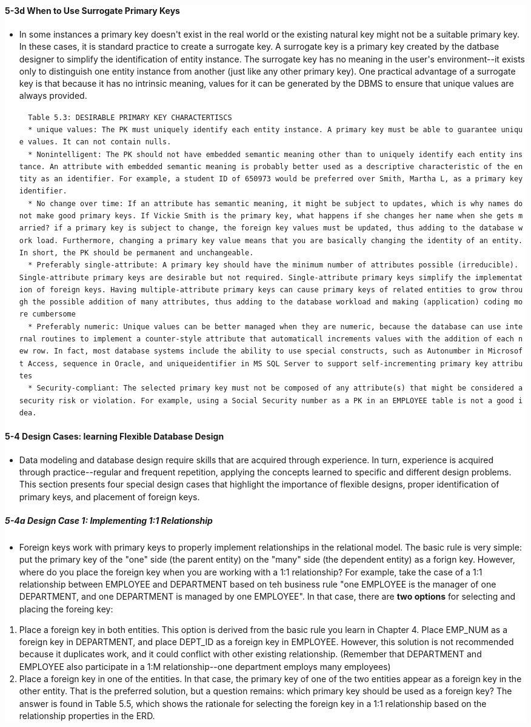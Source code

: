 #### 5-3d When to Use Surrogate Primary Keys
* In some instances a primary key doesn't exist in the real world or the existing natural key might not be a suitable primary key. In these cases, it is standard practice to create a surrogate key. A surrogate key is a primary key created by the datbase designer to simplify the identification of entity instance. The surrogate key has no meaning in the user's environment--it exists only to distinguish one entity instance from another (just like any other primary key). One practical advantage of a surrogate key is that because it has no intrinsic meaning, values for it can be generated by the DBMS to ensure that unique values are always provided.



        Table 5.3: DESIRABLE PRIMARY KEY CHARACTERTISCS
        * unique values: The PK must uniquely identify each entity instance. A primary key must be able to guarantee unique values. It can not contain nulls.
        * Nonintelligent: The PK should not have embedded semantic meaning other than to uniquely identify each entity instance. An attribute with embedded semantic meaning is probably better used as a descriptive characteristic of the entity as an identifier. For example, a student ID of 650973 would be preferred over Smith, Martha L, as a primary key identifier.
        * No change over time: If an attribute has semantic meaning, it might be subject to updates, which is why names do not make good primary keys. If Vickie Smith is the primary key, what happens if she changes her name when she gets married? if a primary key is subject to change, the foreign key values must be updated, thus adding to the database work load. Furthermore, changing a primary key value means that you are basically changing the identity of an entity. In short, the PK should be permanent and unchangeable.
        * Preferably single-attribute: A primary key should have the minimum number of attributes possible (irreducible). Single-attribute primary keys are desirable but not required. Single-attribute primary keys simplify the implementation of foreign keys. Having multiple-attribute primary keys can cause primary keys of related entities to grow through the possible addition of many attributes, thus adding to the database workload and making (application) coding more cumbersome
        * Preferably numeric: Unique values can be better managed when they are numeric, because the database can use internal routines to implement a counter-style attribute that automaticall increments values with the addition of each new row. In fact, most database systems include the ability to use special constructs, such as Autonumber in Microsoft Access, sequence in Oracle, and uniqueidentifier in MS SQL Server to support self-incrementing primary key attributes
        * Security-compliant: The selected primary key must not be composed of any attribute(s) that might be considered a security risk or violation. For example, using a Social Security number as a PK in an EMPLOYEE table is not a good idea.




#### 5-4 Design Cases: learning Flexible Database Design
* Data modeling and database design require skills that are acquired through experience. In turn, experience is acquired through practice--regular and frequent repetition, applying the concepts learned to specific and different design problems. This section presents four special design cases that highlight the importance of flexible designs, proper identification of primary keys, and placement of foreign keys.

##### 5-4a Design Case 1: Implementing 1:1 Relationship
* Foreign keys work with primary keys to properly implement relationships in the relational model. The basic rule is very simple: put the primary key of the "one" side (the parent entity) on the "many" side (the dependent entity) as a forign key. However, where do you place the foreign key when you are working with a 1:1 relationship? For example, take the case of a 1:1 relationship between EMPLOYEE and DEPARTMENT based on teh business rule "one EMPLOYEE is the manager of one DEPARTMENT, and one DEPARTMENT is managed by one EMPLOYEE". In that case, there are **two options** for selecting and placing the foreing key:
1. Place a foreign key in both entities. This option is derived from the basic rule you learn in Chapter 4. Place EMP_NUM as a foreign key in DEPARTMENT, and place DEPT_ID as a foreign key in EMPLOYEE. However, this solution is not recommended because it duplicates work, and it could conflict with other existing relationship. (Remember that DEPARTMENT and EMPLOYEE also participate in a 1:M relationship--one department employs many employees)
2. Place a foreign key in one of the entities. In that case, the primary key of one of the two entities appear as a foreign key in the other entity. That is the preferred solution, but a question remains: which primary key should be used as a foreign key? The answer is found in Table 5.5, which shows the rationale for selecting the foreign key in a 1:1 relationship based on the relationship properties in the ERD.